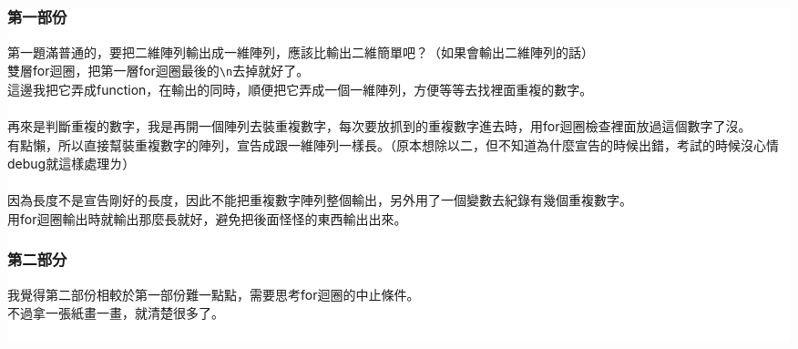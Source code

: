 
### 第一部份
第一題滿普通的，要把二維陣列輸出成一維陣列，應該比輸出二維簡單吧？（如果會輸出二維陣列的話）<br>
雙層for迴圈，把第一層for迴圈最後的`\n`去掉就好了。<br>
這邊我把它弄成function，在輸出的同時，順便把它弄成一個一維陣列，方便等等去找裡面重複的數字。<br>
<br>
再來是判斷重複的數字，我是再開一個陣列去裝重複數字，每次要放抓到的重複數字進去時，用for迴圈檢查裡面放過這個數字了沒。<br>
有點懶，所以直接幫裝重複數字的陣列，宣告成跟一維陣列一樣長。（原本想除以二，但不知道為什麼宣告的時候出錯，考試的時候沒心情debug就這樣處理ㄌ）<br>
<br>
因為長度不是宣告剛好的長度，因此不能把重複數字陣列整個輸出，另外用了一個變數去紀錄有幾個重複數字。<br>
用for迴圈輸出時就輸出那麼長就好，避免把後面怪怪的東西輸出出來。

### 第二部分
我覺得第二部份相較於第一部份難一點點，需要思考for迴圈的中止條件。<br>
不過拿一張紙畫一畫，就清楚很多了。<br>
<br>